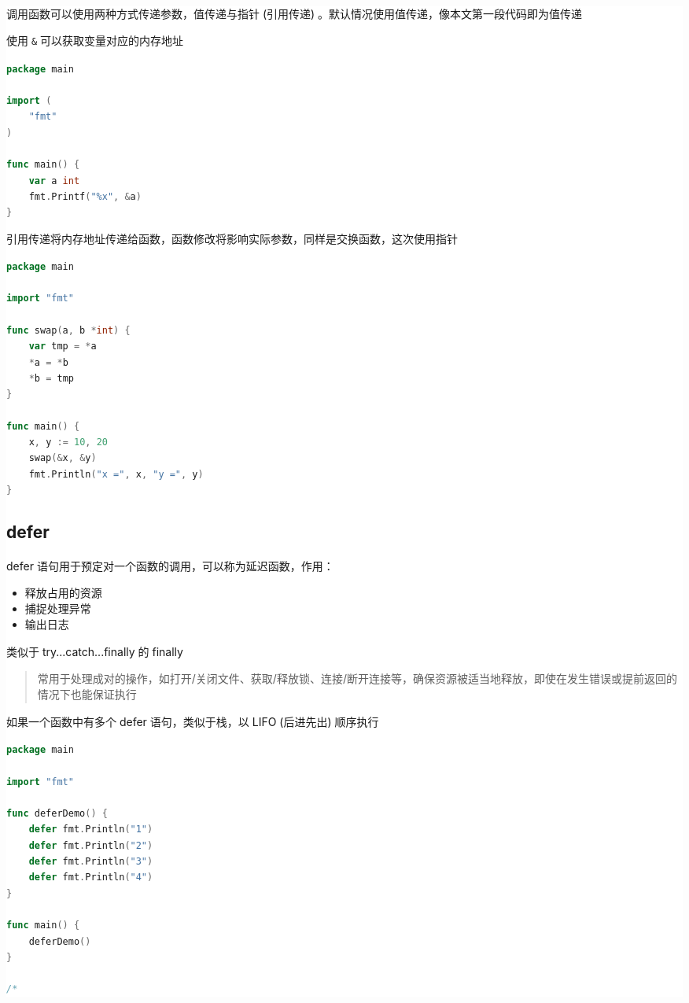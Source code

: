 调用函数可以使用两种方式传递参数，值传递与指针 (引用传递) 。默认情况使用值传递，像本文第一段代码即为值传递

使用 `&` 可以获取变量对应的内存地址

```go
package main

import (
    "fmt"
)

func main() {
    var a int
    fmt.Printf("%x", &a)
}
```

引用传递将内存地址传递给函数，函数修改将影响实际参数，同样是交换函数，这次使用指针

```go
package main

import "fmt"

func swap(a, b *int) {
    var tmp = *a
    *a = *b
    *b = tmp
}

func main() {
    x, y := 10, 20
    swap(&x, &y)
    fmt.Println("x =", x, "y =", y)
}
```

## defer

defer 语句用于预定对一个函数的调用，可以称为延迟函数，作用：

* 释放占用的资源
* 捕捉处理异常
* 输出日志

类似于 try...catch...finally 的 finally

> 常用于处理成对的操作，如打开/关闭文件、获取/释放锁、连接/断开连接等，确保资源被适当地释放，即使在发生错误或提前返回的情况下也能保证执行

如果一个函数中有多个 defer 语句，类似于栈，以 LIFO (后进先出) 顺序执行

```go
package main

import "fmt"

func deferDemo() {
    defer fmt.Println("1")
    defer fmt.Println("2")
    defer fmt.Println("3")
    defer fmt.Println("4")
}

func main() {
    deferDemo()
}

/*
```